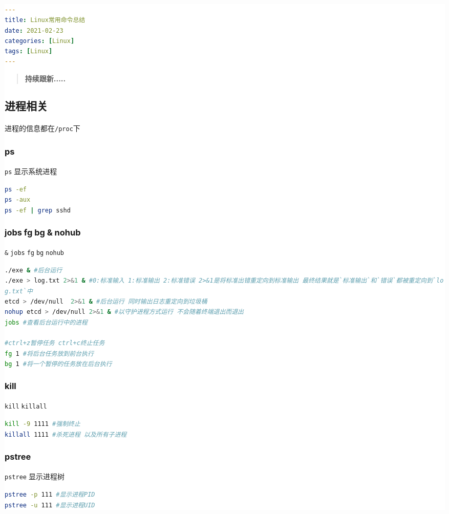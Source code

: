 ```yaml
---
title: Linux常用命令总结
date: 2021-02-23
categories: [Linux]
tags: [Linux]
---
```


> **持续跟新.....**

## 进程相关

进程的信息都在`/proc`下

### ps

`ps` 显示系统进程

```bash
ps -ef
ps -aux
ps -ef | grep sshd
```

### jobs fg bg & nohub 

`&`  `jobs` `fg` `bg` `nohub`

```bash
./exe & #后台运行
./exe > log.txt 2>&1 & #0:标准输入 1:标准输出 2:标准错误 2>&1是将标准出错重定向到标准输出 最终结果就是`标准输出`和`错误`都被重定向到`log.txt`中
etcd > /dev/null  2>&1 & #后台运行 同时输出日志重定向到垃圾桶
nohup etcd > /dev/null 2>&1 & #以守护进程方式运行 不会随着终端退出而退出
jobs #查看后台运行中的进程

#ctrl+z暂停任务 ctrl+c终止任务
fg 1 #将后台任务放到前台执行
bg 1 #将一个暂停的任务放在后台执行
```

### kill

`kill`  `killall` 

```bash
kill -9 1111 #强制终止
killall 1111 #杀死进程 以及所有子进程
```

### pstree

`pstree`  显示进程树

```bash
pstree -p 111 #显示进程PID
pstree -u 111 #显示进程UID
```
